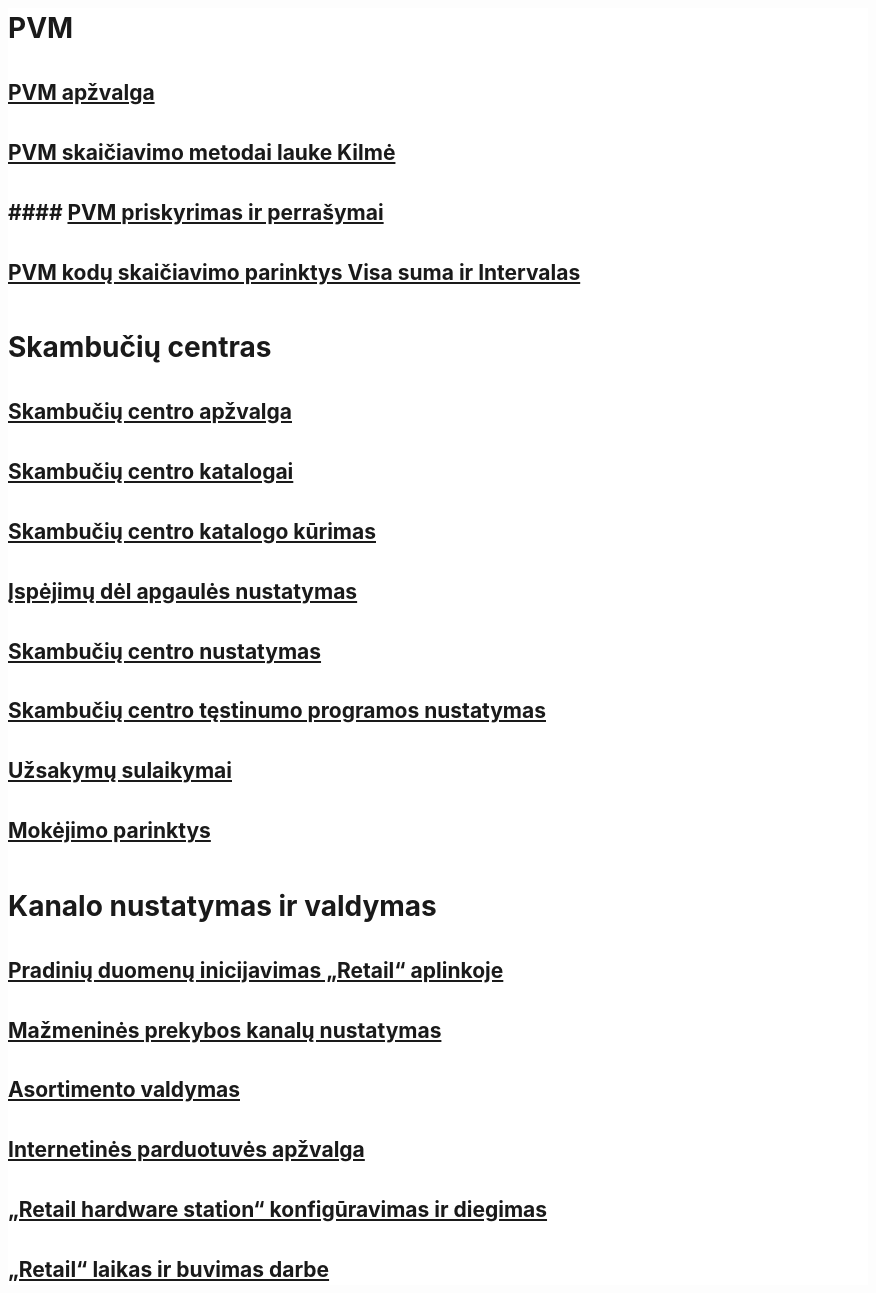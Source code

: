 # PVM
## [PVM apžvalga](../financials/general-ledger/indirect-taxes-overview.md)
## [PVM skaičiavimo metodai lauke Kilmė](../financials/general-ledger/sales-tax-calculation-methods-origin-field.md)
## #### [PVM priskyrimas ir perrašymai​](../supply-chain/procurement/tasks/sales-tax-assignment-overrides.md)
## [PVM kodų skaičiavimo parinktys Visa suma ir Intervalas](../financials/general-ledger/whole-amount-interval-options-sales-tax-codes.md)

# Skambučių centras
## [Skambučių centro apžvalga](call-center-functionality.md)
## [Skambučių centro katalogai](call-center-catalogs.md)
## [Skambučių centro katalogo kūrimas](create-call-center-catalogs.md)
## [Įspėjimų dėl apgaulės nustatymas](set-up-fraud-alerts.md)
## [Skambučių centro nustatymas](set-up-order-processing-options.md)
## [Skambučių centro tęstinumo programos nustatymas](set-up-continuity-program.md)
## [Užsakymų sulaikymai](work-with-order-holds.md)
## [Mokėjimo parinktys](work-with-payments.md)

# Kanalo nustatymas ir valdymas
## [Pradinių duomenų inicijavimas „Retail“ aplinkoje](enable-configure-retail-functionality.md)
## [Mažmeninės prekybos kanalų nustatymas](define-maintain-retail-channels.md)
## [Asortimento valdymas](assortments.md)
## [Internetinės parduotuvės apžvalga](online-stores.md)
## [„Retail hardware station“ konfigūravimas ir diegimas](retail-hardware-station-configuration-installation.md)
## [„Retail“ laikas ir buvimas darbe](retail-time-attendance.md)
